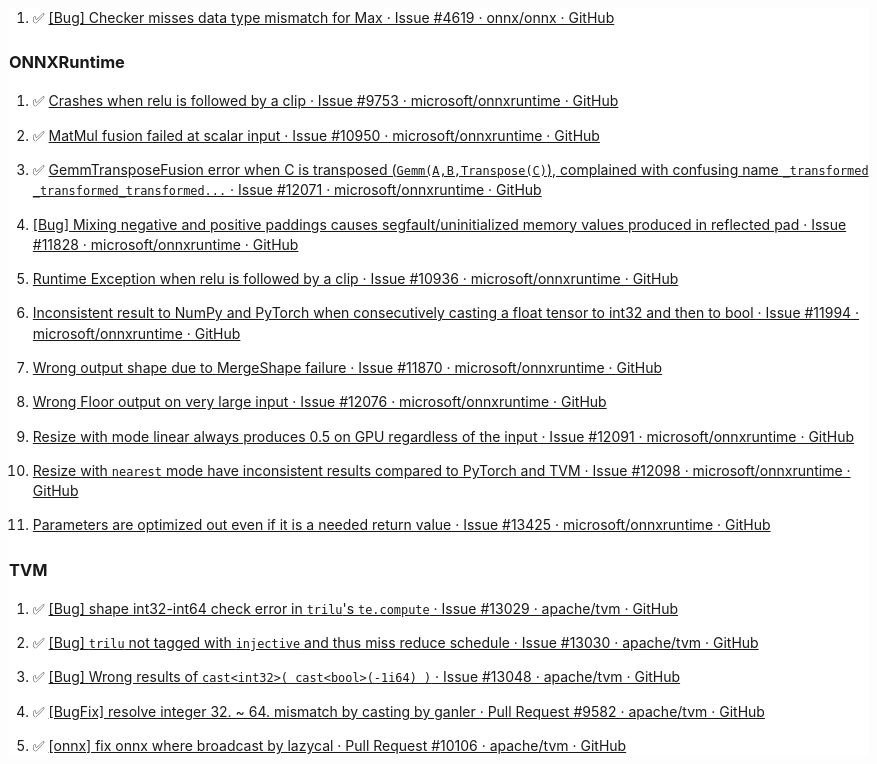 01. ✅ [[Bug] Checker misses data type mismatch for Max · Issue #4619 · onnx/onnx · GitHub](https://github.com/onnx/onnx/issues/4619)

### ONNXRuntime

01. ✅ [Crashes when relu is followed by a clip · Issue #9753 · microsoft/onnxruntime · GitHub](https://github.com/microsoft/onnxruntime/issues/9753)

02. ✅ [MatMul fusion failed at scalar input · Issue #10950 · microsoft/onnxruntime · GitHub](https://github.com/microsoft/onnxruntime/issues/10950)

03. ✅ [GemmTransposeFusion error when C is transposed (`Gemm(A,B,Transpose(C)`), complained with confusing name `_transformed_transformed_transformed...` · Issue #12071 · microsoft/onnxruntime · GitHub](https://github.com/microsoft/onnxruntime/issues/12071)

04. [[Bug] Mixing negative and positive paddings causes segfault/uninitialized memory values produced in reflected pad · Issue #11828 · microsoft/onnxruntime · GitHub](https://github.com/microsoft/onnxruntime/issues/11828)

05. [Runtime Exception when relu is followed by a clip · Issue #10936 · microsoft/onnxruntime · GitHub](https://github.com/microsoft/onnxruntime/issues/10936)

06. [Inconsistent result to NumPy and PyTorch when consecutively casting a float tensor to int32 and then to bool · Issue #11994 · microsoft/onnxruntime · GitHub](https://github.com/microsoft/onnxruntime/issues/11994)

07. [Wrong output shape due to MergeShape failure · Issue #11870 · microsoft/onnxruntime · GitHub](https://github.com/microsoft/onnxruntime/issues/11870)

08. [Wrong Floor output on very large input · Issue #12076 · microsoft/onnxruntime · GitHub](https://github.com/microsoft/onnxruntime/issues/12076)

09. [Resize with mode linear always produces 0.5 on GPU regardless of the input · Issue #12091 · microsoft/onnxruntime · GitHub](https://github.com/microsoft/onnxruntime/issues/12091)

10. [Resize with `nearest` mode have inconsistent results compared to PyTorch and TVM · Issue #12098 · microsoft/onnxruntime · GitHub](https://github.com/microsoft/onnxruntime/issues/12098)

11. [Parameters are optimized out even if it is a needed return value · Issue #13425 · microsoft/onnxruntime · GitHub](https://github.com/microsoft/onnxruntime/issues/13425)

### TVM

01. ✅ [[Bug] shape int32-int64 check error in `trilu`'s `te.compute` · Issue #13029 · apache/tvm · GitHub](https://github.com/apache/tvm/issues/13029)

02. ✅ [[Bug] `trilu` not tagged with `injective` and thus miss reduce schedule · Issue #13030 · apache/tvm · GitHub](https://github.com/apache/tvm/issues/13030)

03. ✅ [[Bug] Wrong results of `cast<int32>( cast<bool>(-1i64) )` · Issue #13048 · apache/tvm · GitHub](https://github.com/apache/tvm/issues/13048)

04. ✅ [[BugFix] resolve integer 32. ~ 64. mismatch by casting by ganler · Pull Request #9582 · apache/tvm · GitHub](https://github.com/apache/tvm/pull/9582)

05. ✅ [[onnx] fix onnx where broadcast by lazycal · Pull Request #10106 · apache/tvm · GitHub](https://github.com/apache/tvm/pull/10106)
